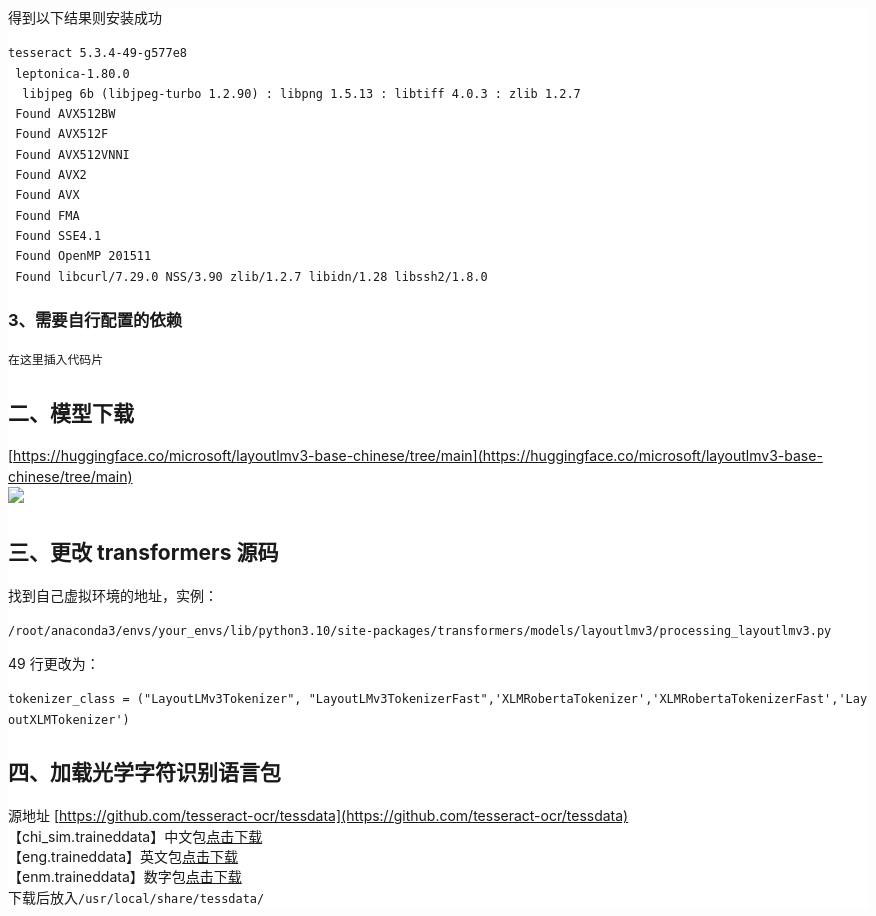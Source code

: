 得到以下结果则安装成功

```
tesseract 5.3.4-49-g577e8
 leptonica-1.80.0
  libjpeg 6b (libjpeg-turbo 1.2.90) : libpng 1.5.13 : libtiff 4.0.3 : zlib 1.2.7
 Found AVX512BW
 Found AVX512F
 Found AVX512VNNI
 Found AVX2
 Found AVX
 Found FMA
 Found SSE4.1
 Found OpenMP 201511
 Found libcurl/7.29.0 NSS/3.90 zlib/1.2.7 libidn/1.28 libssh2/1.8.0

```

### 3、需要自行配置的依赖

```
在这里插入代码片

```

二、模型下载
------

[https://huggingface.co/microsoft/layoutlmv3-base-chinese/tree/main](https://huggingface.co/microsoft/layoutlmv3-base-chinese/tree/main)  
![](https://i-blog.csdnimg.cn/blog_migrate/e2c7277ea7f71d24d9e7f3cd3500b288.png)

三、更改 transformers 源码
--------------------

找到自己虚拟环境的地址，实例：

```
/root/anaconda3/envs/your_envs/lib/python3.10/site-packages/transformers/models/layoutlmv3/processing_layoutlmv3.py

```

49 行更改为：

```
tokenizer_class = ("LayoutLMv3Tokenizer", "LayoutLMv3TokenizerFast",'XLMRobertaTokenizer','XLMRobertaTokenizerFast','LayoutXLMTokenizer')

```

四、加载光学字符识别语言包
-------------

源地址 [https://github.com/tesseract-ocr/tessdata](https://github.com/tesseract-ocr/tessdata)  
【chi_sim.traineddata】中文包[点击下载](https://raw.githubusercontent.com/tesseract-ocr/tessdata/main/chi_sim.traineddata)  
【eng.traineddata】英文包[点击下载](https://raw.githubusercontent.com/tesseract-ocr/tessdata/main/eng.traineddata)  
【enm.traineddata】数字包[点击下载](https://raw.githubusercontent.com/tesseract-ocr/tessdata/main/enm.traineddata)  
下载后放入`/usr/local/share/tessdata/`
